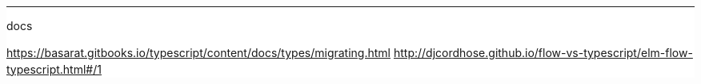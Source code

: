 

---

docs

https://basarat.gitbooks.io/typescript/content/docs/types/migrating.html
http://djcordhose.github.io/flow-vs-typescript/elm-flow-typescript.html#/1



<script async src="http://platform.twitter.com/widgets.js" charset="utf-8"></script>
<script type="text/javascript">
    var _gaq = _gaq || [];
    _gaq.push(['_setAccount', 'UA-31904298-1']);
    _gaq.push(['_trackPageview']);

    (function() {
        var ga = document.createElement('script'); ga.type = 'text/javascript'; ga.async = true;
        ga.src = ('https:' == document.location.protocol ? 'https://ssl' : 'http://www') + '.google-analytics.com/ga.js';
        var s = document.getElementsByTagName('script')[0]; s.parentNode.insertBefore(ga, s);
    })();
</script>